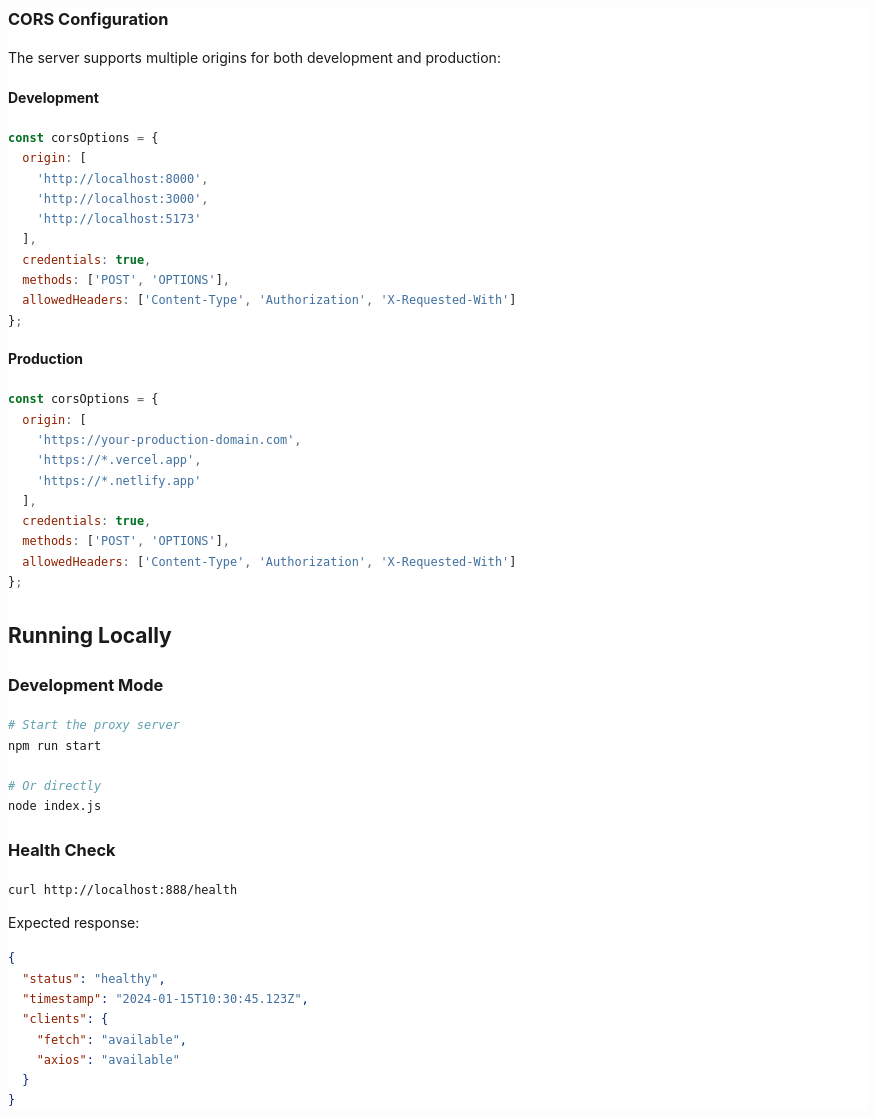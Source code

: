 ### CORS Configuration
The server supports multiple origins for both development and production:

#### Development
```javascript
const corsOptions = {
  origin: [
    'http://localhost:8000',
    'http://localhost:3000', 
    'http://localhost:5173'
  ],
  credentials: true,
  methods: ['POST', 'OPTIONS'],
  allowedHeaders: ['Content-Type', 'Authorization', 'X-Requested-With']
};
```

#### Production
```javascript
const corsOptions = {
  origin: [
    'https://your-production-domain.com',
    'https://*.vercel.app',
    'https://*.netlify.app'
  ],
  credentials: true,
  methods: ['POST', 'OPTIONS'],
  allowedHeaders: ['Content-Type', 'Authorization', 'X-Requested-With']
};
```

## Running Locally

### Development Mode
```bash
# Start the proxy server
npm run start

# Or directly
node index.js
```

### Health Check
```bash
curl http://localhost:888/health
```

Expected response:
```json
{
  "status": "healthy",
  "timestamp": "2024-01-15T10:30:45.123Z",
  "clients": {
    "fetch": "available",
    "axios": "available"
  }
}
```
